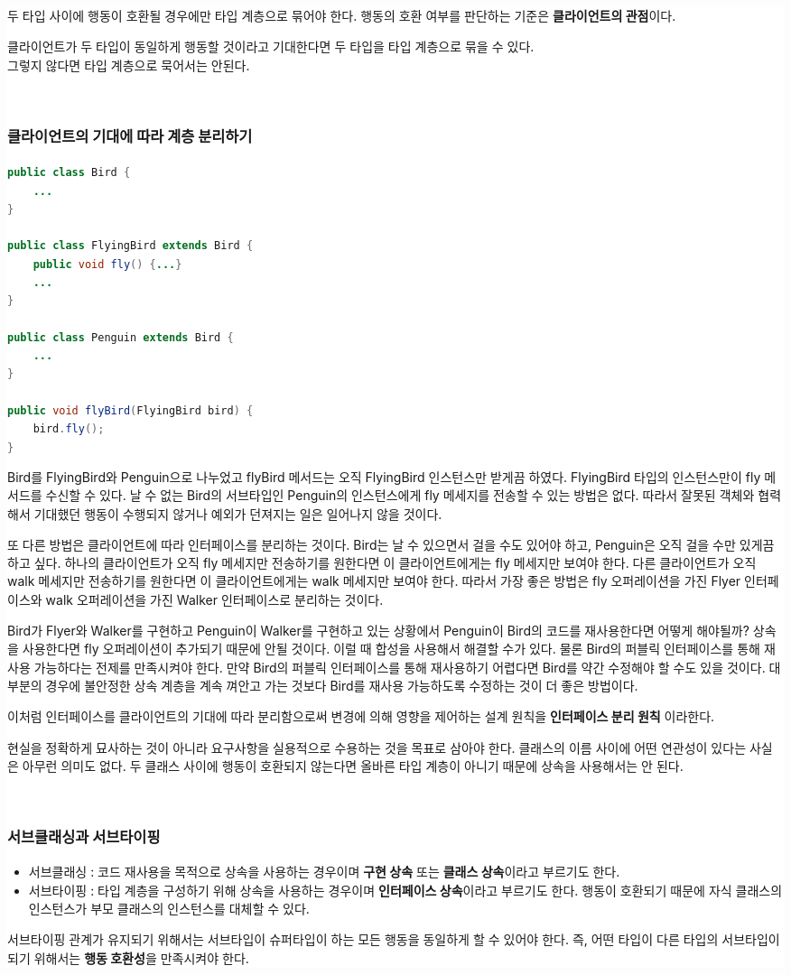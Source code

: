 두 타입 사이에 행동이 호환될 경우에만 타입 계층으로 묶어야 한다. 행동의 호환 여부를 판단하는 기준은 **클라이언트의 관점**이다.  

클라이언트가 두 타입이 동일하게 행동할 것이라고 기대한다면 두 타입을 타입 계층으로 묶을 수 있다.  
그렇지 않다면 타입 계층으로 묵어서는 안된다.  

<br/>

### 클라이언트의 기대에 따라 계층 분리하기

```java
public class Bird {
    ...
}

public class FlyingBird extends Bird {
    public void fly() {...}
    ...
}

public class Penguin extends Bird {
    ...
}

public void flyBird(FlyingBird bird) {
    bird.fly();
}
```

Bird를 FlyingBird와 Penguin으로 나누었고 flyBird 메서드는 오직 FlyingBird 인스턴스만 받게끔 하였다. FlyingBird 타입의 인스턴스만이 fly 메서드를 수신할 수 있다. 날 수 없는 Bird의 서브타입인 Penguin의 인스턴스에게 fly 메세지를 전송할 수 있는 방법은 없다. 따라서 잘못된 객체와 협력해서 기대했던 행동이 수행되지 않거나 예외가 던져지는 일은 일어나지 않을 것이다.  

또 다른 방법은 클라이언트에 따라 인터페이스를 분리하는 것이다. Bird는 날 수 있으면서 걸을 수도 있어야 하고, Penguin은 오직 걸을 수만 있게끔 하고 싶다. 하나의 클라이언트가 오직 fly 메세지만 전송하기를 원한다면 이 클라이언트에게는 fly 메세지만 보여야 한다. 다른 클라이언트가 오직 walk 메세지만 전송하기를 원한다면 이 클라이언트에게는 walk 메세지만 보여야 한다. 따라서 가장 좋은 방법은 fly 오퍼레이션을 가진 Flyer 인터페이스와 walk 오퍼레이션을 가진 Walker 인터페이스로 분리하는 것이다.  

Bird가 Flyer와 Walker를 구현하고 Penguin이 Walker를 구현하고 있는 상황에서 Penguin이 Bird의 코드를 재사용한다면 어떻게 해야될까? 상속을 사용한다면 fly 오퍼레이션이 추가되기 때문에 안될 것이다. 이럴 때 합성을 사용해서 해결할 수가 있다. 물론 Bird의 퍼블릭 인터페이스를 통해 재사용 가능하다는 전제를 만족시켜야 한다. 만약 Bird의 퍼블릭 인터페이스를 통해 재사용하기 어렵다면 Bird를 약간 수정해야 할 수도 있을 것이다. 대부분의 경우에 불안정한 상속 계층을 계속 껴안고 가는 것보다 Bird를 재사용 가능하도록 수정하는 것이 더 좋은 방법이다.  

이처럼 인터페이스를 클라이언트의 기대에 따라 분리함으로써 변경에 의해 영향을 제어하는 설계 원칙을 **인터페이스 분리 원칙** 이라한다.  

현실을 정확하게 묘사하는 것이 아니라 요구사항을 실용적으로 수용하는 것을 목표로 삼아야 한다. 클래스의 이름 사이에 어떤 연관성이 있다는 사실은 아무런 의미도 없다. 두 클래스 사이에 행동이 호환되지 않는다면 올바른 타입 계층이 아니기 때문에 상속을 사용해서는 안 된다.  

<br/>

### 서브클래싱과 서브타이핑

* 서브클래싱 : 코드 재사용을 목적으로 상속을 사용하는 경우이며 **구현 상속** 또는 **클래스 상속**이라고 부르기도 한다.
* 서브타이핑 : 타입 계층을 구성하기 위해 상속을 사용하는 경우이며 **인터페이스 상속**이라고 부르기도 한다. 행동이 호환되기 때문에 자식 클래스의 인스턴스가 부모 클래스의 인스턴스를 대체할 수 있다.  

서브타이핑 관계가 유지되기 위해서는 서브타입이 슈퍼타입이 하는 모든 행동을 동일하게 할 수 있어야 한다. 즉, 어떤 타입이 다른 타입의 서브타입이 되기 위해서는 **행동 호환성**을 만족시켜야 한다.  
